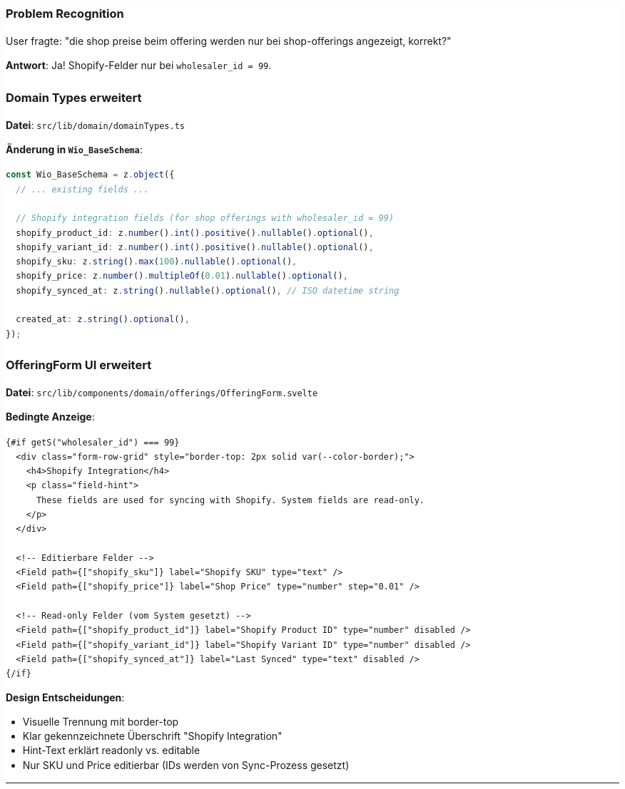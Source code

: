 ### Problem Recognition
User fragte: "die shop preise beim offering werden nur bei shop-offerings angezeigt, korrekt?"

**Antwort**: Ja! Shopify-Felder nur bei `wholesaler_id = 99`.

### Domain Types erweitert

**Datei**: `src/lib/domain/domainTypes.ts`

**Änderung in `Wio_BaseSchema`**:
```typescript
const Wio_BaseSchema = z.object({
  // ... existing fields ...

  // Shopify integration fields (for shop offerings with wholesaler_id = 99)
  shopify_product_id: z.number().int().positive().nullable().optional(),
  shopify_variant_id: z.number().int().positive().nullable().optional(),
  shopify_sku: z.string().max(100).nullable().optional(),
  shopify_price: z.number().multipleOf(0.01).nullable().optional(),
  shopify_synced_at: z.string().nullable().optional(), // ISO datetime string

  created_at: z.string().optional(),
});
```

### OfferingForm UI erweitert

**Datei**: `src/lib/components/domain/offerings/OfferingForm.svelte`

**Bedingte Anzeige**:
```svelte
{#if getS("wholesaler_id") === 99}
  <div class="form-row-grid" style="border-top: 2px solid var(--color-border);">
    <h4>Shopify Integration</h4>
    <p class="field-hint">
      These fields are used for syncing with Shopify. System fields are read-only.
    </p>
  </div>

  <!-- Editierbare Felder -->
  <Field path={["shopify_sku"]} label="Shopify SKU" type="text" />
  <Field path={["shopify_price"]} label="Shop Price" type="number" step="0.01" />

  <!-- Read-only Felder (vom System gesetzt) -->
  <Field path={["shopify_product_id"]} label="Shopify Product ID" type="number" disabled />
  <Field path={["shopify_variant_id"]} label="Shopify Variant ID" type="number" disabled />
  <Field path={["shopify_synced_at"]} label="Last Synced" type="text" disabled />
{/if}
```

**Design Entscheidungen**:
- Visuelle Trennung mit border-top
- Klar gekennzeichnete Überschrift "Shopify Integration"
- Hint-Text erklärt readonly vs. editable
- Nur SKU und Price editierbar (IDs werden von Sync-Prozess gesetzt)

---